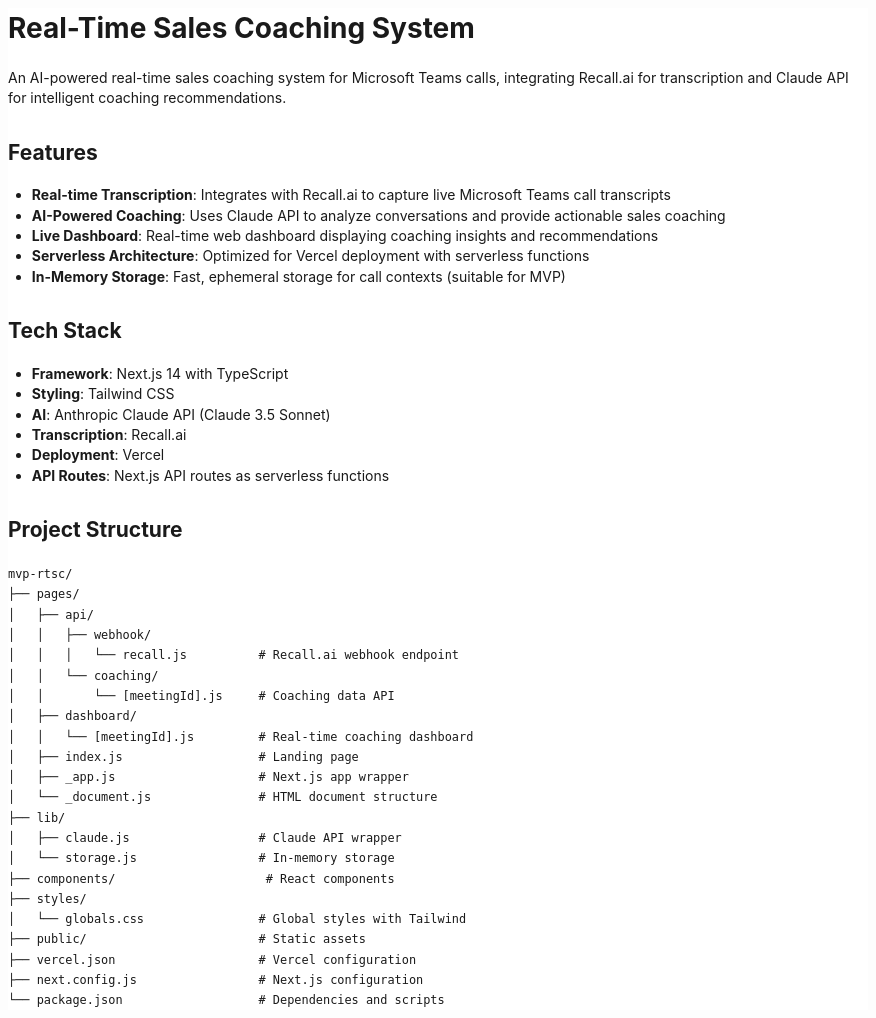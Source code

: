 # Real-Time Sales Coaching System

An AI-powered real-time sales coaching system for Microsoft Teams calls, integrating Recall.ai for transcription and Claude API for intelligent coaching recommendations.

## Features

- **Real-time Transcription**: Integrates with Recall.ai to capture live Microsoft Teams call transcripts
- **AI-Powered Coaching**: Uses Claude API to analyze conversations and provide actionable sales coaching
- **Live Dashboard**: Real-time web dashboard displaying coaching insights and recommendations
- **Serverless Architecture**: Optimized for Vercel deployment with serverless functions
- **In-Memory Storage**: Fast, ephemeral storage for call contexts (suitable for MVP)

## Tech Stack

- **Framework**: Next.js 14 with TypeScript
- **Styling**: Tailwind CSS
- **AI**: Anthropic Claude API (Claude 3.5 Sonnet)
- **Transcription**: Recall.ai
- **Deployment**: Vercel
- **API Routes**: Next.js API routes as serverless functions

## Project Structure

```
mvp-rtsc/
├── pages/
│   ├── api/
│   │   ├── webhook/
│   │   │   └── recall.js          # Recall.ai webhook endpoint
│   │   └── coaching/
│   │       └── [meetingId].js     # Coaching data API
│   ├── dashboard/
│   │   └── [meetingId].js         # Real-time coaching dashboard
│   ├── index.js                   # Landing page
│   ├── _app.js                    # Next.js app wrapper
│   └── _document.js               # HTML document structure
├── lib/
│   ├── claude.js                  # Claude API wrapper
│   └── storage.js                 # In-memory storage
├── components/                     # React components
├── styles/
│   └── globals.css                # Global styles with Tailwind
├── public/                        # Static assets
├── vercel.json                    # Vercel configuration
├── next.config.js                 # Next.js configuration
└── package.json                   # Dependencies and scripts
```
